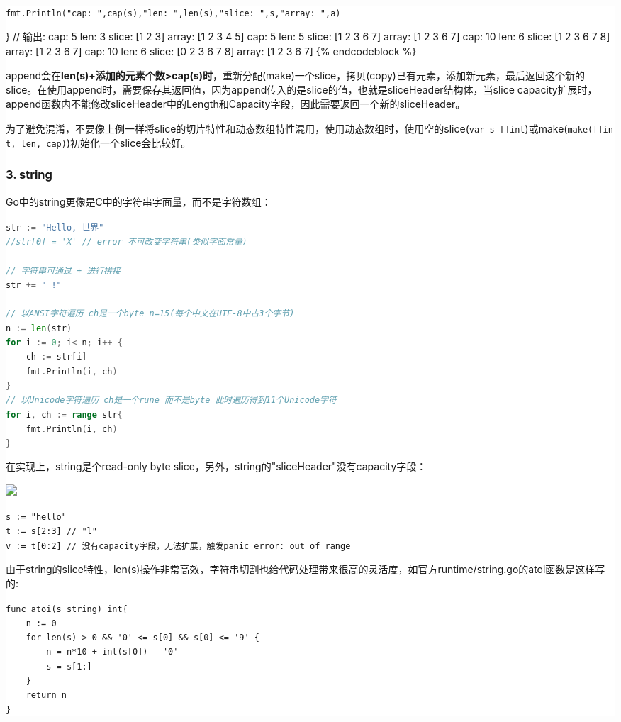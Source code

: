 	fmt.Println("cap: ",cap(s),"len: ",len(s),"slice: ",s,"array: ",a)
}
// 输出:
cap:  5 len:  3 slice:  [1 2 3] array:  [1 2 3 4 5]
cap:  5 len:  5 slice:  [1 2 3 6 7] array:  [1 2 3 6 7]
cap:  10 len:  6 slice:  [1 2 3 6 7 8] array:  [1 2 3 6 7]
cap:  10 len:  6 slice:  [0 2 3 6 7 8] array:  [1 2 3 6 7]
{% endcodeblock %}


append会在**len(s)+添加的元素个数>cap(s)时**，重新分配(make)一个slice，拷贝(copy)已有元素，添加新元素，最后返回这个新的slice。在使用append时，需要保存其返回值，因为append传入的是slice的值，也就是sliceHeader结构体，当slice capacity扩展时，append函数内不能修改sliceHeader中的Length和Capacity字段，因此需要返回一个新的sliceHeader。

为了避免混淆，不要像上例一样将slice的切片特性和动态数组特性混用，使用动态数组时，使用空的slice(`var s []int`)或make(`make([]int, len, cap)`)初始化一个slice会比较好。

### 3. string

Go中的string更像是C中的字符串字面量，而不是字符数组：

```go
str := "Hello, 世界"
//str[0] = 'X' // error 不可改变字符串(类似字面常量)

// 字符串可通过 + 进行拼接
str += " !"

// 以ANSI字符遍历 ch是一个byte n=15(每个中文在UTF-8中占3个字节)
n := len(str)
for i := 0; i< n; i++ {
    ch := str[i]
    fmt.Println(i, ch)
}
// 以Unicode字符遍历 ch是一个rune 而不是byte 此时遍历得到11个Unicode字符
for i, ch := range str{
    fmt.Println(i, ch)                
}
```

在实现上，string是个read-only byte slice，另外，string的"sliceHeader"没有capacity字段：

![](/assets/image/201609/go-string-implement.png "")

	s := "hello"
	t := s[2:3] // "l"
	v := t[0:2] // 没有capacity字段，无法扩展，触发panic error: out of range

由于string的slice特性，len(s)操作非常高效，字符串切割也给代码处理带来很高的灵活度，如官方runtime/string.go的atoi函数是这样写的:

	func atoi(s string) int{
		n := 0
   		for len(s) > 0 && '0' <= s[0] && s[0] <= '9' {
			n = n*10 + int(s[0]) - '0'
			s = s[1:]
		}
		return n
	}
